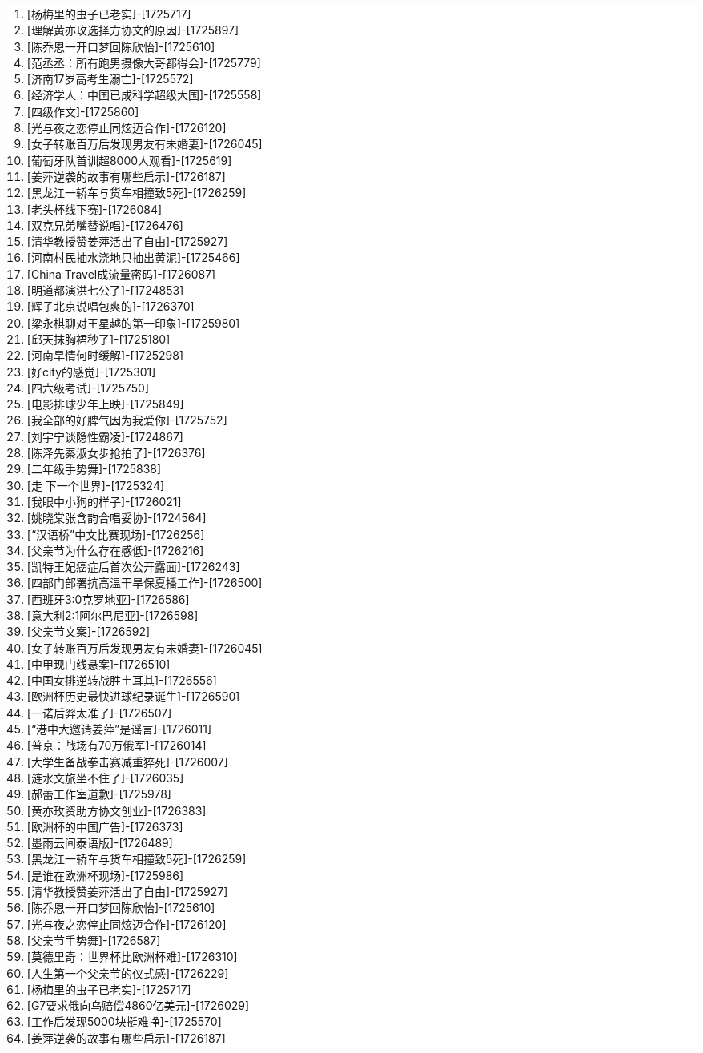 1. [杨梅里的虫子已老实]-[1725717]
1. [理解黄亦玫选择方协文的原因]-[1725897]
1. [陈乔恩一开口梦回陈欣怡]-[1725610]
1. [范丞丞：所有跑男摄像大哥都得会]-[1725779]
1. [济南17岁高考生溺亡]-[1725572]
1. [经济学人：中国已成科学超级大国]-[1725558]
1. [四级作文]-[1725860]
1. [光与夜之恋停止同炫迈合作]-[1726120]
1. [女子转账百万后发现男友有未婚妻]-[1726045]
1. [葡萄牙队首训超8000人观看]-[1725619]
1. [姜萍逆袭的故事有哪些启示]-[1726187]
1. [黑龙江一轿车与货车相撞致5死]-[1726259]
1. [老头杯线下赛]-[1726084]
1. [双克兄弟嘴替说唱]-[1726476]
1. [清华教授赞姜萍活出了自由]-[1725927]
1. [河南村民抽水浇地只抽出黄泥]-[1725466]
1. [China Travel成流量密码]-[1726087]
1. [明道都演洪七公了]-[1724853]
1. [辉子北京说唱包爽的]-[1726370]
1. [梁永棋聊对王星越的第一印象]-[1725980]
1. [邱天抹胸裙秒了]-[1725180]
1. [河南旱情何时缓解]-[1725298]
1. [好city的感觉]-[1725301]
1. [四六级考试]-[1725750]
1. [电影排球少年上映]-[1725849]
1. [我全部的好脾气因为我爱你]-[1725752]
1. [刘宇宁谈隐性霸凌]-[1724867]
1. [陈泽先秦淑女步抢拍了]-[1726376]
1. [二年级手势舞]-[1725838]
1. [走 下一个世界]-[1725324]
1. [我眼中小狗的样子]-[1726021]
1. [姚晓棠张含韵合唱妥协]-[1724564]
1. [“汉语桥”中文比赛现场]-[1726256]
1. [父亲节为什么存在感低]-[1726216]
1. [凯特王妃癌症后首次公开露面]-[1726243]
1. [四部门部署抗高温干旱保夏播工作]-[1726500]
1. [西班牙3:0克罗地亚]-[1726586]
1. [意大利2:1阿尔巴尼亚]-[1726598]
1. [父亲节文案]-[1726592]
1. [女子转账百万后发现男友有未婚妻]-[1726045]
1. [中甲现门线悬案]-[1726510]
1. [中国女排逆转战胜土耳其]-[1726556]
1. [欧洲杯历史最快进球纪录诞生]-[1726590]
1. [一诺后羿太准了]-[1726507]
1. [“港中大邀请姜萍”是谣言]-[1726011]
1. [普京：战场有70万俄军]-[1726014]
1. [大学生备战拳击赛减重猝死]-[1726007]
1. [涟水文旅坐不住了]-[1726035]
1. [郝蕾工作室道歉]-[1725978]
1. [黄亦玫资助方协文创业]-[1726383]
1. [欧洲杯的中国广告]-[1726373]
1. [墨雨云间泰语版]-[1726489]
1. [黑龙江一轿车与货车相撞致5死]-[1726259]
1. [是谁在欧洲杯现场]-[1725986]
1. [清华教授赞姜萍活出了自由]-[1725927]
1. [陈乔恩一开口梦回陈欣怡]-[1725610]
1. [光与夜之恋停止同炫迈合作]-[1726120]
1. [父亲节手势舞]-[1726587]
1. [莫德里奇：世界杯比欧洲杯难]-[1726310]
1. [人生第一个父亲节的仪式感]-[1726229]
1. [杨梅里的虫子已老实]-[1725717]
1. [G7要求俄向乌赔偿4860亿美元]-[1726029]
1. [工作后发现5000块挺难挣]-[1725570]
1. [姜萍逆袭的故事有哪些启示]-[1726187]